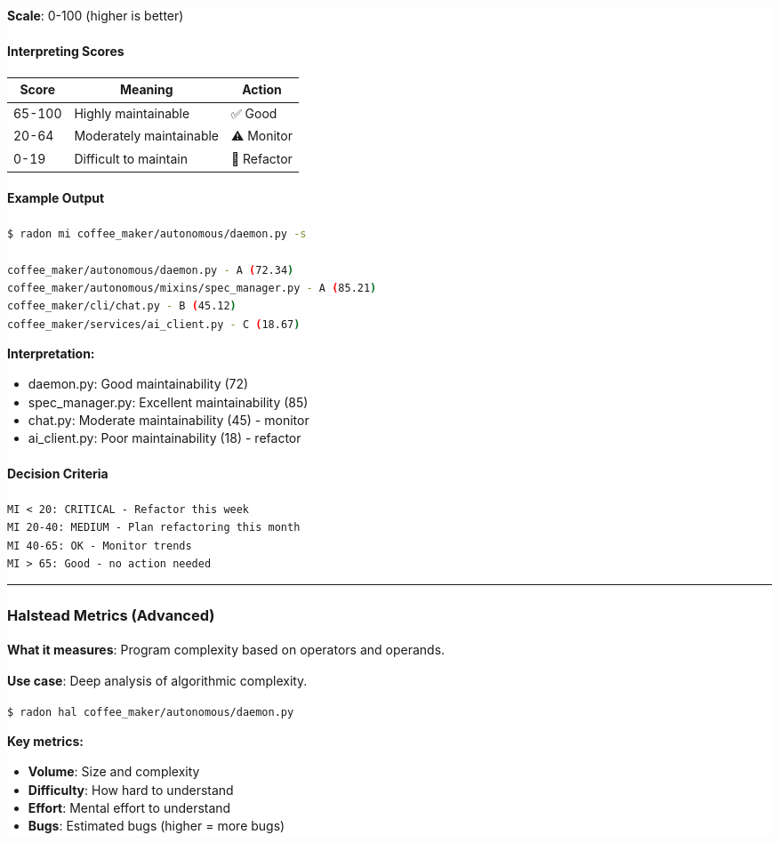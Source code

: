 **Scale**: 0-100 (higher is better)

#### Interpreting Scores

| Score | Meaning | Action |
|-------|---------|--------|
| 65-100 | Highly maintainable | ✅ Good |
| 20-64 | Moderately maintainable | ⚠️ Monitor |
| 0-19 | Difficult to maintain | 🔴 Refactor |

#### Example Output

```bash
$ radon mi coffee_maker/autonomous/daemon.py -s

coffee_maker/autonomous/daemon.py - A (72.34)
coffee_maker/autonomous/mixins/spec_manager.py - A (85.21)
coffee_maker/cli/chat.py - B (45.12)
coffee_maker/services/ai_client.py - C (18.67)
```

**Interpretation:**
- daemon.py: Good maintainability (72)
- spec_manager.py: Excellent maintainability (85)
- chat.py: Moderate maintainability (45) - monitor
- ai_client.py: Poor maintainability (18) - refactor

#### Decision Criteria

```
MI < 20: CRITICAL - Refactor this week
MI 20-40: MEDIUM - Plan refactoring this month
MI 40-65: OK - Monitor trends
MI > 65: Good - no action needed
```

---

### Halstead Metrics (Advanced)

**What it measures**: Program complexity based on operators and operands.

**Use case**: Deep analysis of algorithmic complexity.

```bash
$ radon hal coffee_maker/autonomous/daemon.py
```

**Key metrics:**
- **Volume**: Size and complexity
- **Difficulty**: How hard to understand
- **Effort**: Mental effort to understand
- **Bugs**: Estimated bugs (higher = more bugs)
